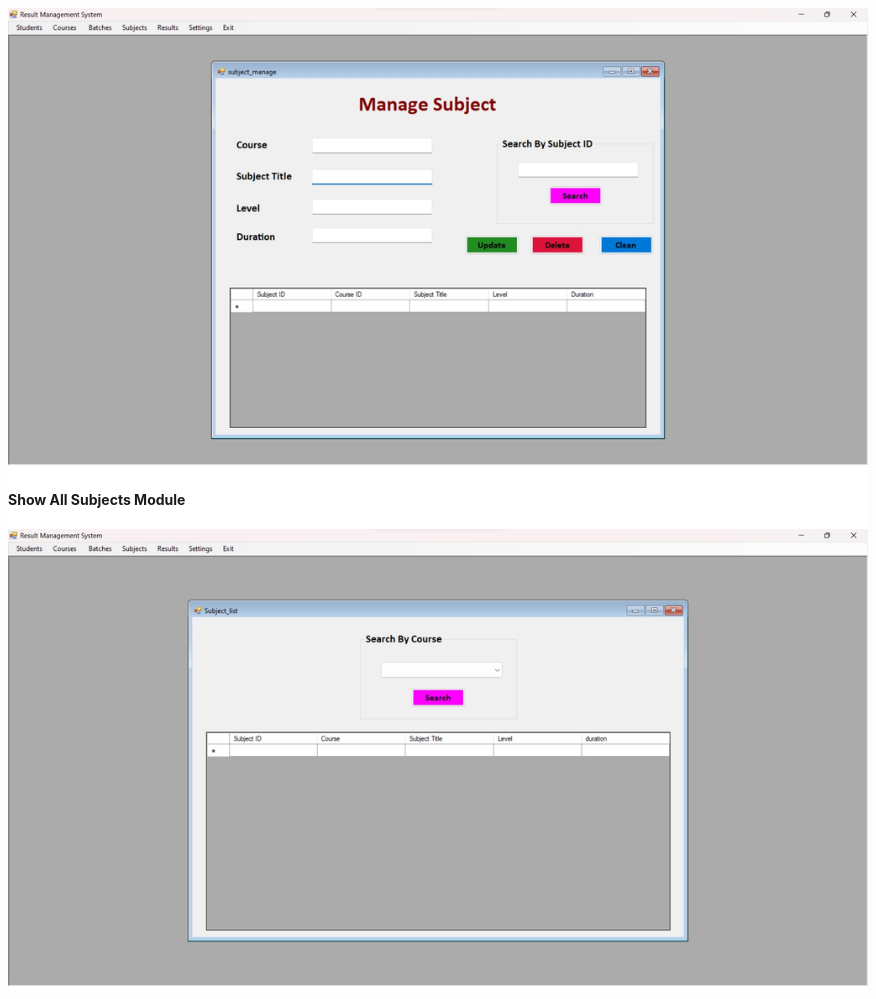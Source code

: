 ![Sitemap](github-readme-contents/subject-manage.jpg)


#### Show All Subjects Module

![Sitemap](github-readme-contents/show-all-subjects.jpg)
